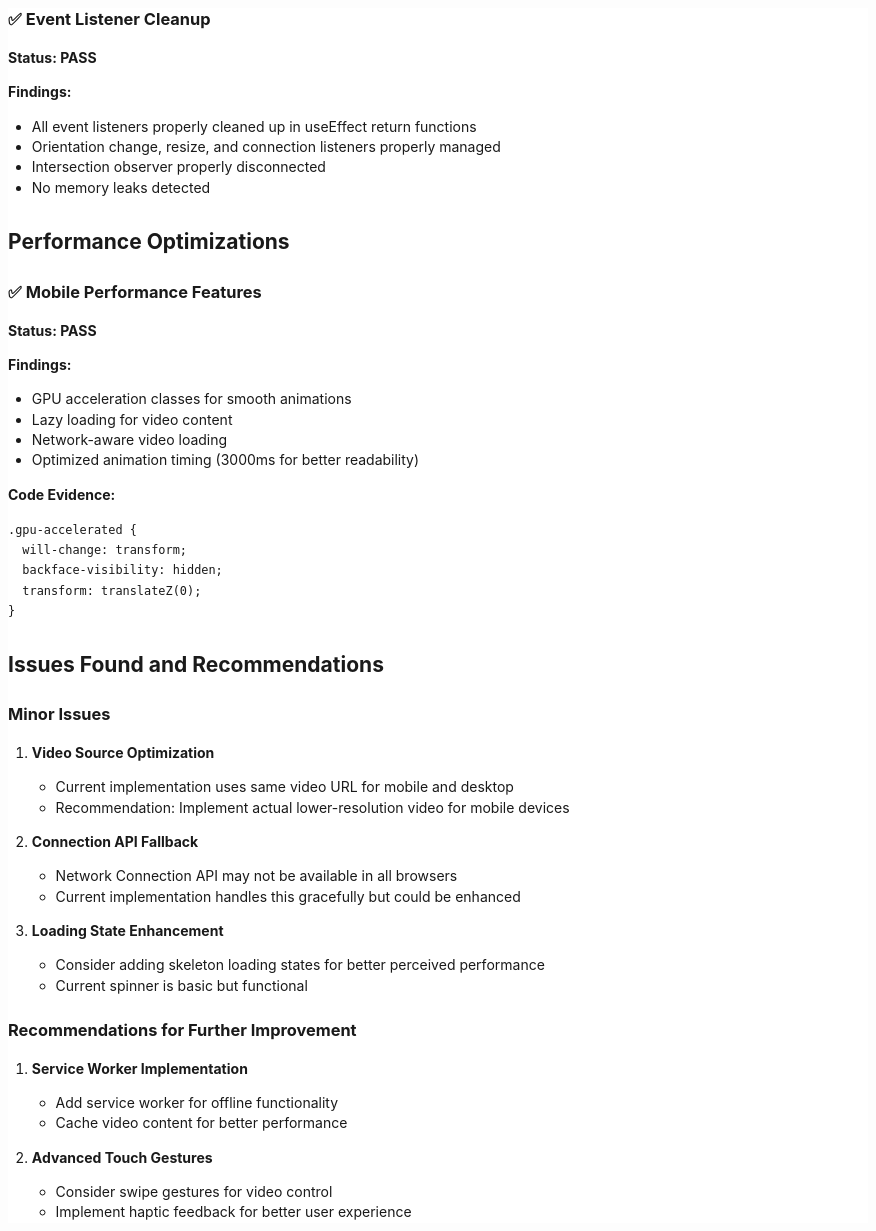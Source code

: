 ### ✅ Event Listener Cleanup
**Status: PASS**

**Findings:**
- All event listeners properly cleaned up in useEffect return functions
- Orientation change, resize, and connection listeners properly managed
- Intersection observer properly disconnected
- No memory leaks detected

## Performance Optimizations

### ✅ Mobile Performance Features
**Status: PASS**

**Findings:**
- GPU acceleration classes for smooth animations
- Lazy loading for video content
- Network-aware video loading
- Optimized animation timing (3000ms for better readability)

**Code Evidence:**
```tsx
.gpu-accelerated {
  will-change: transform;
  backface-visibility: hidden;
  transform: translateZ(0);
}
```

## Issues Found and Recommendations

### Minor Issues

1. **Video Source Optimization**
   - Current implementation uses same video URL for mobile and desktop
   - Recommendation: Implement actual lower-resolution video for mobile devices

2. **Connection API Fallback**
   - Network Connection API may not be available in all browsers
   - Current implementation handles this gracefully but could be enhanced

3. **Loading State Enhancement**
   - Consider adding skeleton loading states for better perceived performance
   - Current spinner is basic but functional

### Recommendations for Further Improvement

1. **Service Worker Implementation**
   - Add service worker for offline functionality
   - Cache video content for better performance

2. **Advanced Touch Gestures**
   - Consider swipe gestures for video control
   - Implement haptic feedback for better user experience
